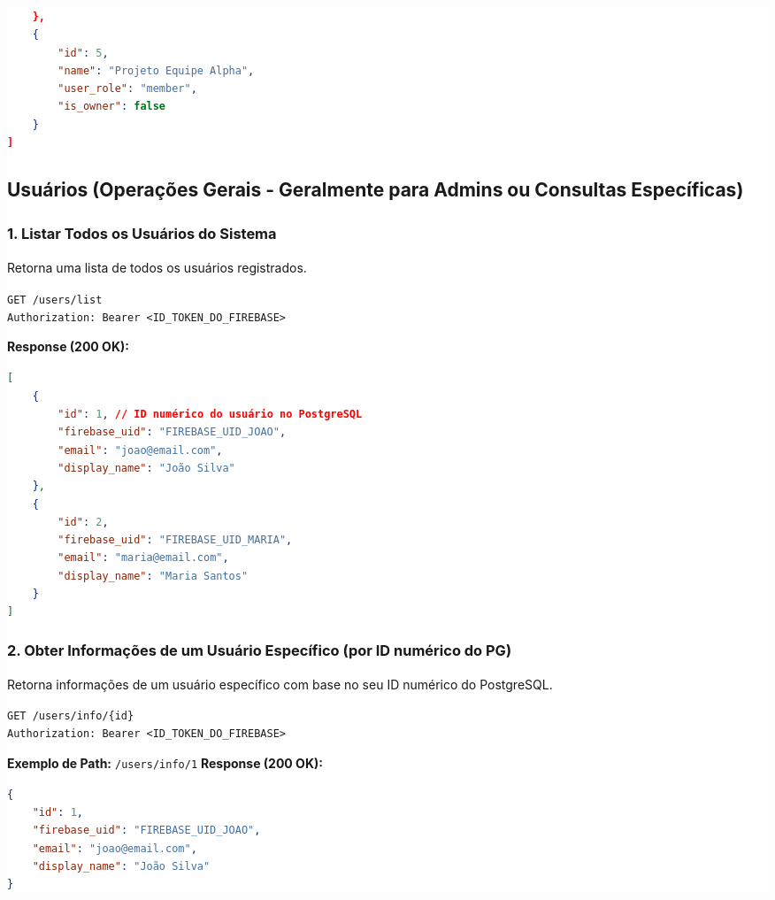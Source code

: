 ```json
    },
    {
        "id": 5,
        "name": "Projeto Equipe Alpha",
        "user_role": "member",
        "is_owner": false
    }
]
```

## Usuários (Operações Gerais - Geralmente para Admins ou Consultas Específicas)

### 1. Listar Todos os Usuários do Sistema
Retorna uma lista de todos os usuários registrados.
```http
GET /users/list
Authorization: Bearer <ID_TOKEN_DO_FIREBASE>
```
**Response (200 OK):**
```json
[
    {
        "id": 1, // ID numérico do usuário no PostgreSQL
        "firebase_uid": "FIREBASE_UID_JOAO",
        "email": "joao@email.com",
        "display_name": "João Silva"
    },
    {
        "id": 2,
        "firebase_uid": "FIREBASE_UID_MARIA",
        "email": "maria@email.com",
        "display_name": "Maria Santos"
    }
]
```

### 2. Obter Informações de um Usuário Específico (por ID numérico do PG)
Retorna informações de um usuário específico com base no seu ID numérico do PostgreSQL.
```http
GET /users/info/{id}
Authorization: Bearer <ID_TOKEN_DO_FIREBASE>
```
**Exemplo de Path:** `/users/info/1`
**Response (200 OK):**
```json
{
    "id": 1,
    "firebase_uid": "FIREBASE_UID_JOAO",
    "email": "joao@email.com",
    "display_name": "João Silva"
}
```
